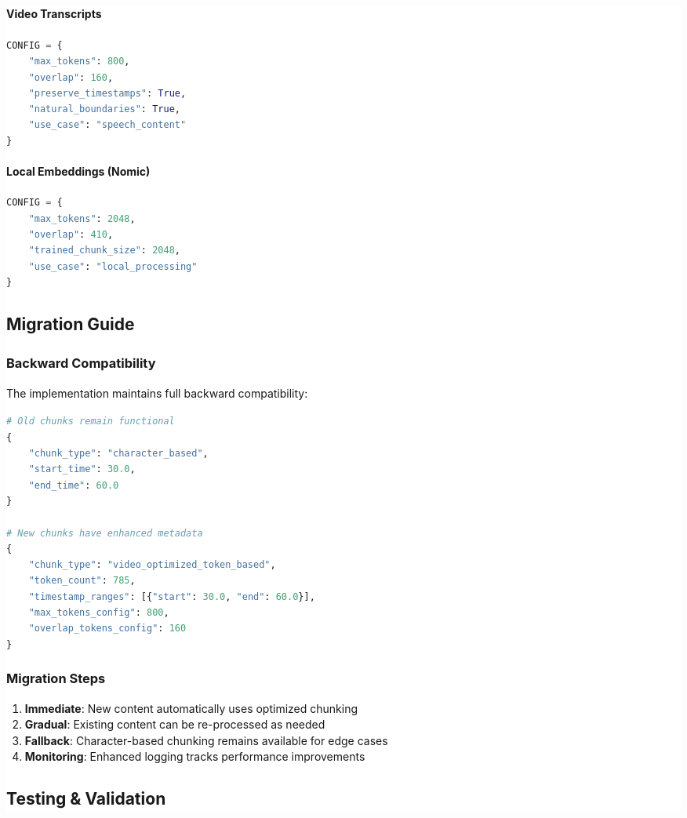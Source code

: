 #### Video Transcripts
```python
CONFIG = {
    "max_tokens": 800,
    "overlap": 160,
    "preserve_timestamps": True,
    "natural_boundaries": True,
    "use_case": "speech_content"
}
```

#### Local Embeddings (Nomic)
```python
CONFIG = {
    "max_tokens": 2048,
    "overlap": 410,
    "trained_chunk_size": 2048,
    "use_case": "local_processing"
}
```

## Migration Guide

### Backward Compatibility

The implementation maintains full backward compatibility:

```python
# Old chunks remain functional
{
    "chunk_type": "character_based",
    "start_time": 30.0,
    "end_time": 60.0
}

# New chunks have enhanced metadata
{
    "chunk_type": "video_optimized_token_based",
    "token_count": 785,
    "timestamp_ranges": [{"start": 30.0, "end": 60.0}],
    "max_tokens_config": 800,
    "overlap_tokens_config": 160
}
```

### Migration Steps

1. **Immediate**: New content automatically uses optimized chunking
2. **Gradual**: Existing content can be re-processed as needed
3. **Fallback**: Character-based chunking remains available for edge cases
4. **Monitoring**: Enhanced logging tracks performance improvements

## Testing & Validation
